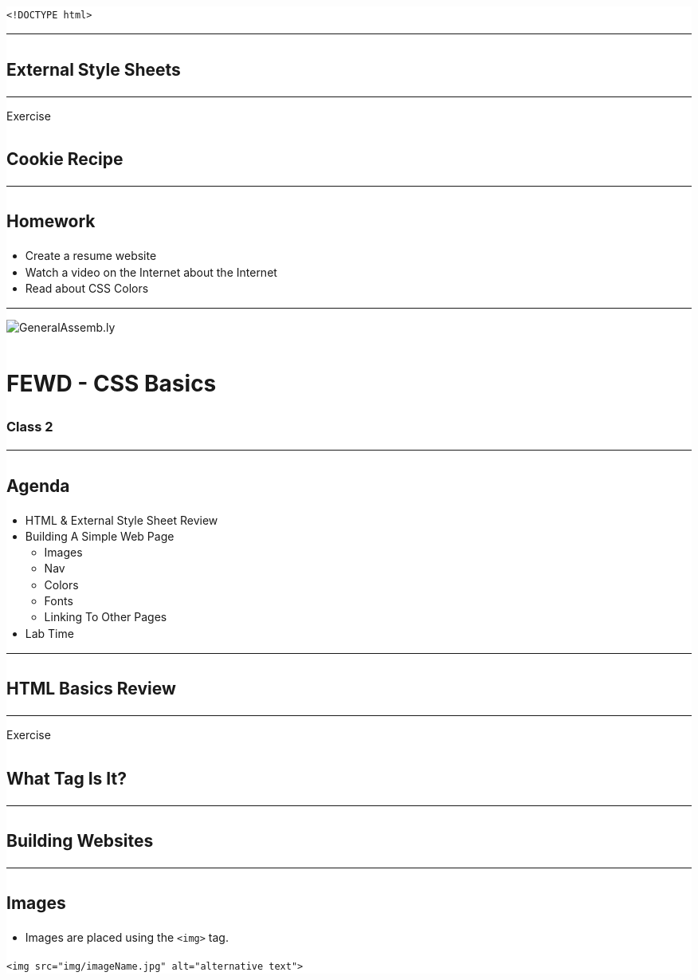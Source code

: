```<!DOCTYPE html>```

---


## External Style Sheets

---


Exercise
## Cookie Recipe

---

## Homework

*	Create a resume website
*	Watch a video on the Internet about the Internet
*	Read about CSS Colors

---

![GeneralAssemb.ly](../../img/icons/FEWD_Logo.png)

# FEWD - CSS Basics

### Class 2

---


## Agenda

* HTML & External Style Sheet Review
* Building A Simple Web Page
  * Images
  * Nav
  * Colors
  * Fonts
  * Linking To Other Pages
* Lab Time

---

## HTML Basics Review

---

Exercise
## What Tag Is It?

---

## Building Websites

---

## Images

* Images are placed using the ```<img>``` tag.

```<img src="img/imageName.jpg" alt="alternative text">```

```